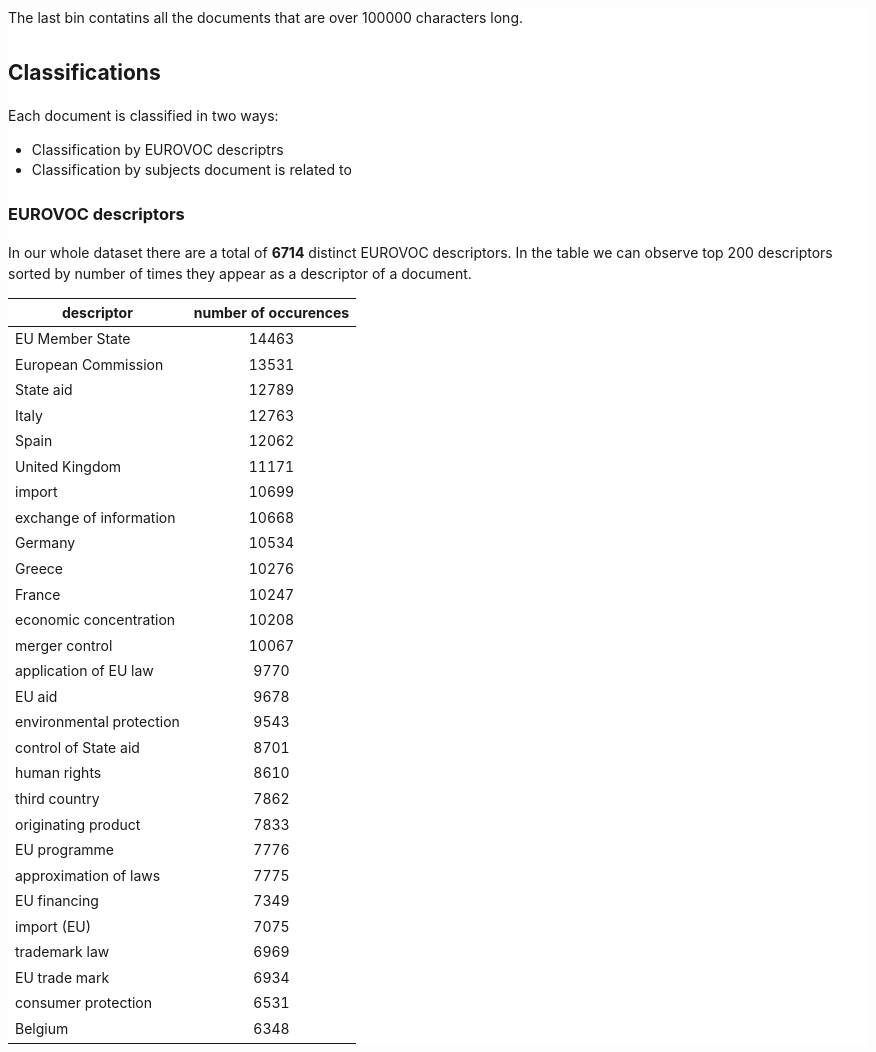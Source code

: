 The last bin contatins all the documents that are over 100000 characters long.

## Classifications

Each document is classified in two ways:

* Classification by EUROVOC descriptrs
* Classification by subjects document is related to

### EUROVOC descriptors

In our whole dataset there are a total of **6714** distinct EUROVOC descriptors. In the table we can observe top 200 descriptors sorted by number of times they appear as a descriptor of a document.

| descriptor | number of occurences |
|---|:-:|
|EU Member State|14463|
|European Commission|13531|
|State aid|12789|
|Italy|12763|
|Spain|12062|
|United Kingdom|11171|
|import|10699|
|exchange of information|10668|
|Germany|10534|
|Greece|10276|
|France|10247|
|economic concentration|10208|
|merger control|10067|
|application of EU law|9770|
|EU aid|9678|
|environmental protection|9543|
|control of State aid|8701|
|human rights|8610|
|third country|7862|
|originating product|7833|
|EU programme|7776|
|approximation of laws|7775|
|EU financing|7349|
|import (EU)|7075|
|trademark law|6969|
|EU trade mark|6934|
|consumer protection|6531|
|Belgium|6348|